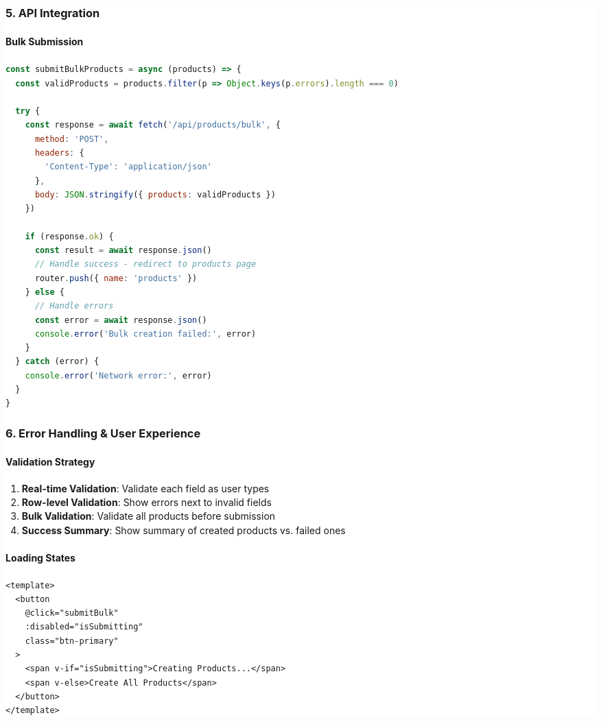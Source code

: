 ### 5. API Integration

#### Bulk Submission
```javascript
const submitBulkProducts = async (products) => {
  const validProducts = products.filter(p => Object.keys(p.errors).length === 0)
  
  try {
    const response = await fetch('/api/products/bulk', {
      method: 'POST',
      headers: {
        'Content-Type': 'application/json'
      },
      body: JSON.stringify({ products: validProducts })
    })
    
    if (response.ok) {
      const result = await response.json()
      // Handle success - redirect to products page
      router.push({ name: 'products' })
    } else {
      // Handle errors
      const error = await response.json()
      console.error('Bulk creation failed:', error)
    }
  } catch (error) {
    console.error('Network error:', error)
  }
}
```

### 6. Error Handling & User Experience

#### Validation Strategy
1. **Real-time Validation**: Validate each field as user types
2. **Row-level Validation**: Show errors next to invalid fields
3. **Bulk Validation**: Validate all products before submission
4. **Success Summary**: Show summary of created products vs. failed ones

#### Loading States
```vue
<template>
  <button 
    @click="submitBulk" 
    :disabled="isSubmitting"
    class="btn-primary"
  >
    <span v-if="isSubmitting">Creating Products...</span>
    <span v-else>Create All Products</span>
  </button>
</template>
```
